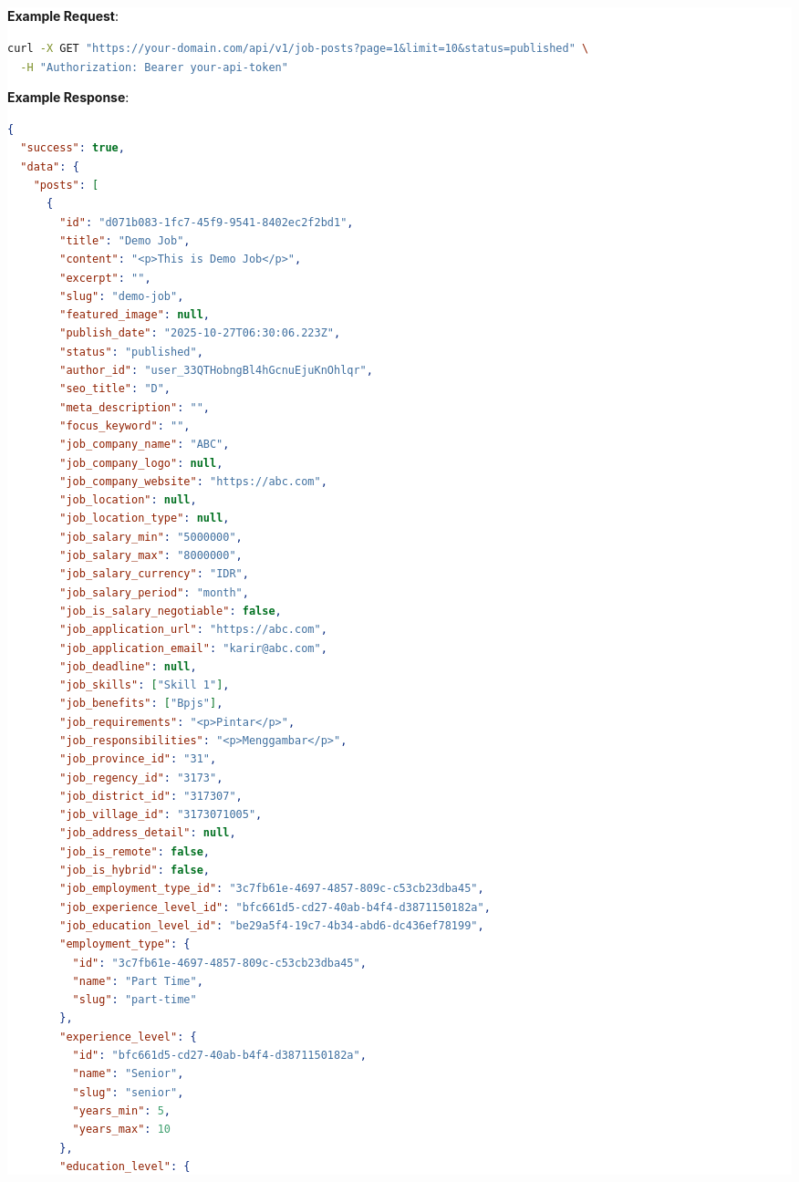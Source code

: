 **Example Request**:
```bash
curl -X GET "https://your-domain.com/api/v1/job-posts?page=1&limit=10&status=published" \
  -H "Authorization: Bearer your-api-token"
```

**Example Response**:
```json
{
  "success": true,
  "data": {
    "posts": [
      {
        "id": "d071b083-1fc7-45f9-9541-8402ec2f2bd1",
        "title": "Demo Job",
        "content": "<p>This is Demo Job</p>",
        "excerpt": "",
        "slug": "demo-job",
        "featured_image": null,
        "publish_date": "2025-10-27T06:30:06.223Z",
        "status": "published",
        "author_id": "user_33QTHobngBl4hGcnuEjuKnOhlqr",
        "seo_title": "D",
        "meta_description": "",
        "focus_keyword": "",
        "job_company_name": "ABC",
        "job_company_logo": null,
        "job_company_website": "https://abc.com",
        "job_location": null,
        "job_location_type": null,
        "job_salary_min": "5000000",
        "job_salary_max": "8000000",
        "job_salary_currency": "IDR",
        "job_salary_period": "month",
        "job_is_salary_negotiable": false,
        "job_application_url": "https://abc.com",
        "job_application_email": "karir@abc.com",
        "job_deadline": null,
        "job_skills": ["Skill 1"],
        "job_benefits": ["Bpjs"],
        "job_requirements": "<p>Pintar</p>",
        "job_responsibilities": "<p>Menggambar</p>",
        "job_province_id": "31",
        "job_regency_id": "3173",
        "job_district_id": "317307",
        "job_village_id": "3173071005",
        "job_address_detail": null,
        "job_is_remote": false,
        "job_is_hybrid": false,
        "job_employment_type_id": "3c7fb61e-4697-4857-809c-c53cb23dba45",
        "job_experience_level_id": "bfc661d5-cd27-40ab-b4f4-d3871150182a",
        "job_education_level_id": "be29a5f4-19c7-4b34-abd6-dc436ef78199",
        "employment_type": {
          "id": "3c7fb61e-4697-4857-809c-c53cb23dba45",
          "name": "Part Time",
          "slug": "part-time"
        },
        "experience_level": {
          "id": "bfc661d5-cd27-40ab-b4f4-d3871150182a",
          "name": "Senior",
          "slug": "senior",
          "years_min": 5,
          "years_max": 10
        },
        "education_level": {
```